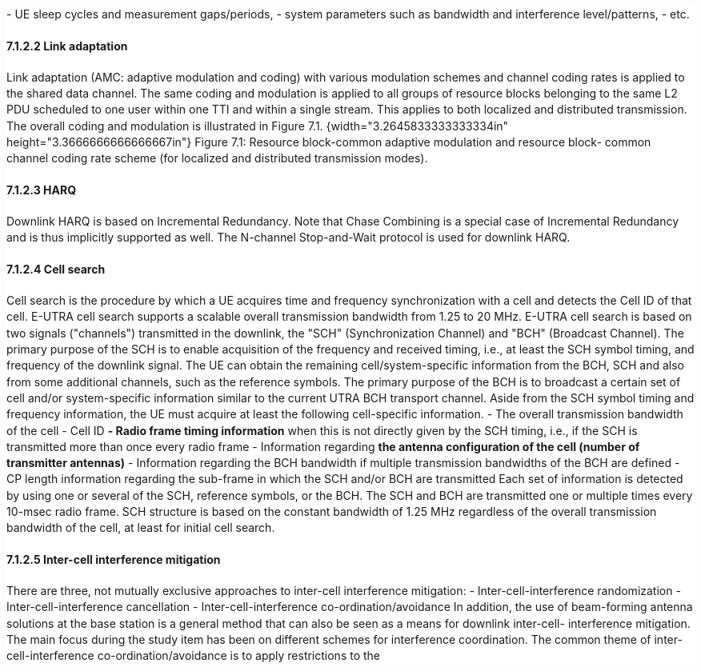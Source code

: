 \- UE sleep cycles and measurement gaps/periods,
\- system parameters such as bandwidth and interference level/patterns,
\- etc.
#### 7.1.2.2 Link adaptation
Link adaptation (AMC: adaptive modulation and coding) with various modulation
schemes and channel coding rates is applied to the shared data channel. The
same coding and modulation is applied to all groups of resource blocks
belonging to the same L2 PDU scheduled to one user within one TTI and within a
single stream. This applies to both localized and distributed transmission.
The overall coding and modulation is illustrated in Figure 7.1.
{width="3.2645833333333334in" height="3.3666666666666667in"}
Figure 7.1: Resource block-common adaptive modulation and resource block-
common channel coding rate scheme (for localized and distributed transmission
modes).
#### 7.1.2.3 HARQ
Downlink HARQ is based on Incremental Redundancy. Note that Chase Combining is
a special case of Incremental Redundancy and is thus implicitly supported as
well.
The N-channel Stop-and-Wait protocol is used for downlink HARQ.
#### 7.1.2.4 Cell search
Cell search is the procedure by which a UE acquires time and frequency
synchronization with a cell and detects the Cell ID of that cell. E-UTRA cell
search supports a scalable overall transmission bandwidth from 1.25 to 20 MHz.
E-UTRA cell search is based on two signals (\"channels\") transmitted in the
downlink, the \"SCH\" (Synchronization Channel) and \"BCH\" (Broadcast
Channel).
The primary purpose of the SCH is to enable acquisition of the frequency and
received timing, i.e., at least the SCH symbol timing, and frequency of the
downlink signal. The UE can obtain the remaining cell/system-specific
information from the BCH, SCH and also from some additional channels, such as
the reference symbols. The primary purpose of the BCH is to broadcast a
certain set of cell and/or system-specific information similar to the current
UTRA BCH transport channel.
Aside from the SCH symbol timing and frequency information, the UE must
acquire at least the following cell-specific information.
\- The overall transmission bandwidth of the cell
\- Cell ID
**\- Radio frame timing information** when this is not directly given by the
SCH timing, i.e., if the SCH is transmitted more than once every radio frame
\- Information regarding **the antenna configuration of the cell (number of
transmitter antennas)**
\- Information regarding the BCH bandwidth if multiple transmission bandwidths
of the BCH are defined
\- CP length information regarding the sub-frame in which the SCH and/or BCH
are transmitted
Each set of information is detected by using one or several of the SCH,
reference symbols, or the BCH.
The SCH and BCH are transmitted one or multiple times every 10-msec radio
frame.
SCH structure is based on the constant bandwidth of 1.25 MHz regardless of the
overall transmission bandwidth of the cell, at least for initial cell search.
#### 7.1.2.5 Inter-cell interference mitigation
There are three, not mutually exclusive approaches to inter-cell interference
mitigation:
\- Inter-cell-interference randomization
\- Inter-cell-interference cancellation
\- Inter-cell-interference co-ordination/avoidance
In addition, the use of beam-forming antenna solutions at the base station is
a general method that can also be seen as a means for downlink inter-cell-
interference mitigation. The main focus during the study item has been on
different schemes for interference coordination. The common theme of inter-
cell-interference co-ordination/avoidance is to apply restrictions to the